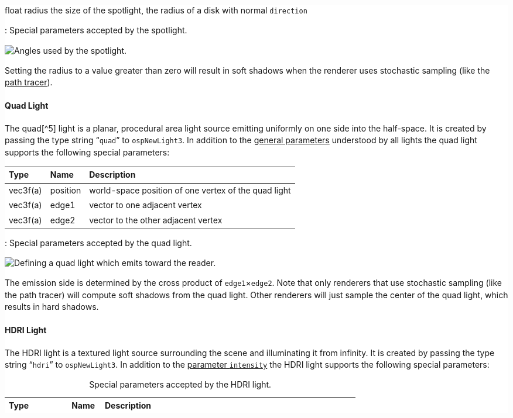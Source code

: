 <td style="text-align: left;">float</td>
<td style="text-align: left;">radius</td>
<td style="text-align: left;">the size of the spotlight, the radius of a disk with normal <code>direction</code></td>
</tr>
</tbody>
</table>

: Special parameters accepted by the spotlight.

![Angles used by the
spotlight.](https://ospray.github.io/images/spot_light.png)

Setting the radius to a value greater than zero will result in soft
shadows when the renderer uses stochastic sampling (like the [path
tracer](#path-tracer)).

#### Quad Light

The quad[^5] light is a planar, procedural area light source emitting
uniformly on one side into the half-space. It is created by passing the
type string “`quad`” to `ospNewLight3`. In addition to the [general
parameters](#lights) understood by all lights the quad light supports
the following special parameters:

| Type     | Name     | Description                                          |
|:---------|:---------|:-----------------------------------------------------|
| vec3f(a) | position | world-space position of one vertex of the quad light |
| vec3f(a) | edge1    | vector to one adjacent vertex                        |
| vec3f(a) | edge2    | vector to the other adjacent vertex                  |

: Special parameters accepted by the quad light.

![Defining a quad light which emits toward the
reader.](https://ospray.github.io/images/quad_light.png)

The emission side is determined by the cross product of `edge1`×`edge2`.
Note that only renderers that use stochastic sampling (like the path
tracer) will compute soft shadows from the quad light. Other renderers
will just sample the center of the quad light, which results in hard
shadows.

#### HDRI Light

The HDRI light is a textured light source surrounding the scene and
illuminating it from infinity. It is created by passing the type string
“`hdri`” to `ospNewLight3`. In addition to the [parameter
`intensity`](#lights) the HDRI light supports the following special
parameters:

<table style="width:97%;">
<caption>Special parameters accepted by the HDRI light.</caption>
<colgroup>
<col style="width: 17%" />
<col style="width: 9%" />
<col style="width: 69%" />
</colgroup>
<thead>
<tr class="header">
<th style="text-align: left;">Type</th>
<th style="text-align: left;">Name</th>
<th style="text-align: left;">Description</th>
</tr>
</thead>
<tbody>
